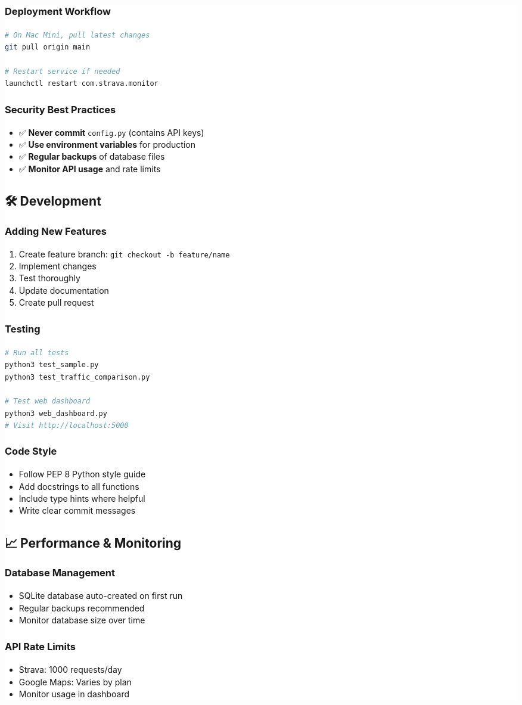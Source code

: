 ### Deployment Workflow
```bash
# On Mac Mini, pull latest changes
git pull origin main

# Restart service if needed
launchctl restart com.strava.monitor
```

### Security Best Practices
- ✅ **Never commit** `config.py` (contains API keys)
- ✅ **Use environment variables** for production
- ✅ **Regular backups** of database files
- ✅ **Monitor API usage** and rate limits

## 🛠️ Development

### Adding New Features
1. Create feature branch: `git checkout -b feature/name`
2. Implement changes
3. Test thoroughly
4. Update documentation
5. Create pull request

### Testing
```bash
# Run all tests
python3 test_sample.py
python3 test_traffic_comparison.py

# Test web dashboard
python3 web_dashboard.py
# Visit http://localhost:5000
```

### Code Style
- Follow PEP 8 Python style guide
- Add docstrings to all functions
- Include type hints where helpful
- Write clear commit messages

## 📈 Performance & Monitoring

### Database Management
- SQLite database auto-created on first run
- Regular backups recommended
- Monitor database size over time

### API Rate Limits
- Strava: 1000 requests/day
- Google Maps: Varies by plan
- Monitor usage in dashboard
